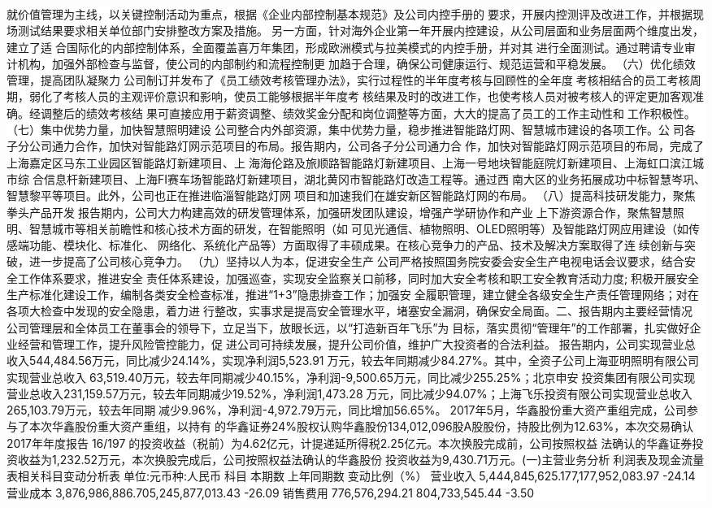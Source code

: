 就价值管理为主线，以关键控制活动为重点，根据《企业内部控制基本规范》及公司内控手册的
要求，开展内控测评及改进工作，并根据现场测试结果要求相关单位部门安排整改方案及措施。
另一方面，针对海外企业第一年开展内控建设，从公司层面和业务层面两个维度出发，建立了适
合国际化的内部控制体系，全面覆盖喜万年集团，形成欧洲模式与拉美模式的内控手册，并对其
进行全面测试。通过聘请专业审计机构，加强外部检查与监督，使公司的内部制约和流程控制更
加趋于合理，确保公司健康运行、规范运营和平稳发展。
（六）优化绩效管理，提高团队凝聚力
公司制订并发布了《员工绩效考核管理办法》，实行过程性的半年度考核与回顾性的全年度
考核相结合的员工考核周期，弱化了考核人员的主观评价意识和影响，使员工能够根据半年度考
核结果及时的改进工作，也使考核人员对被考核人的评定更加客观准确。经调整后的绩效考核结
果可直接应用于薪资调整、绩效奖金分配和岗位调整等方面，大大的提高了员工的工作主动性和
工作积极性。
（七）集中优势力量，加快智慧照明建设
公司整合内外部资源，集中优势力量，稳步推进智能路灯网、智慧城市建设的各项工作。公
司各子分公司通力合作，加快对智能路灯网示范项目的布局。报告期内，公司各子分公司通力合
作，加快对智能路灯网示范项目的布局，完成了上海嘉定区马东工业园区智能路灯新建项目、上
海海伦路及旅顺路智能路灯新建项目、上海一号地块智能庭院灯新建项目、上海虹口滨江城市综
合信息杆新建项目、上海FI赛车场智能路灯新建项目，湖北黄冈市智能路灯改造工程等。通过西
南大区的业务拓展成功中标智慧岑巩、智慧黎平等项目。此外，公司也正在推进临淄智能路灯网
项目和加速我们在雄安新区智能路灯网的布局。
（八）提高科技研发能力，聚焦拳头产品开发
报告期内，公司大力构建高效的研发管理体系，加强研发团队建设，增强产学研协作和产业
上下游资源合作，聚焦智慧照明、智慧城市等相关前瞻性和核心技术方面的研发，在智能照明（如
可见光通信、植物照明、OLED照明等）及智能路灯网应用建设（如传感端功能、模块化、标准化、
网络化、系统化产品等）方面取得了丰硕成果。在核心竞争力的产品、技术及解决方案取得了连
续创新与突破，进一步提高了公司核心竞争力。
（九）坚持以人为本，促进安全生产
公司严格按照国务院安委会安全生产电视电话会议要求，结合安全工作体系要求，推进安全
责任体系建设，加强巡查，实现安全监察关口前移，同时加大安全考核和职工安全教育活动力度;
积极开展安全生产标准化建设工作，编制各类安全检查标准，推进“1+3”隐患排查工作；加强安
全履职管理，建立健全各级安全生产责任管理网络；对在各项大检查中发现的安全隐患，着力进
行整改，实事求是提高安全管理水平，堵塞安全漏洞，确保安全局面。二、报告期内主要经营情况
公司管理层和全体员工在董事会的领导下，立足当下，放眼长远，以“打造新百年飞乐”为
目标，落实贯彻“管理年”的工作部署，扎实做好企业经营和管理工作，提升风险管控能力，促
进公司可持续发展，提升公司价值，维护广大投资者的合法利益。
报告期内，公司实现营业总收入544,484.56万元，同比减少24.14%，实现净利润5,523.91
万元，较去年同期减少84.27%。其中，全资子公司上海亚明照明有限公司实现营业总收入
63,519.40万元，较去年同期减少40.15%，净利润-9,500.65万元，同比减少255.25%；北京申安
投资集团有限公司实现营业总收入231,159.57万元，较去年同期减少19.52%，净利润1,473.28
万元，同比减少94.07%；上海飞乐投资有限公司实现营业总收入265,103.79万元，较去年同期
减少9.96%，净利润-4,972.79万元，同比增加56.65%。
2017年5月，华鑫股份重大资产重组完成，公司参与了本次华鑫股份重大资产重组，以持有
的华鑫证券24%股权认购华鑫股份134,012,096股A股股份，持股比例为12.63%，本次交易确认
2017年年度报告
16/197
的投资收益（税前）为4.62亿元，计提递延所得税2.25亿元。本次换股完成前，公司按照权益
法确认的华鑫证券投资收益为1,232.52万元，本次换股完成后，公司按照权益法确认的华鑫股份
投资收益为9,430.71万元。(一)主营业务分析
利润表及现金流量表相关科目变动分析表
单位:元币种:人民币
科目
本期数
上年同期数
变动比例（%）
营业收入
5,444,845,625.177,177,952,083.97
-24.14
营业成本
3,876,986,886.705,245,877,013.43
-26.09
销售费用
776,576,294.21
804,733,545.44
-3.50
